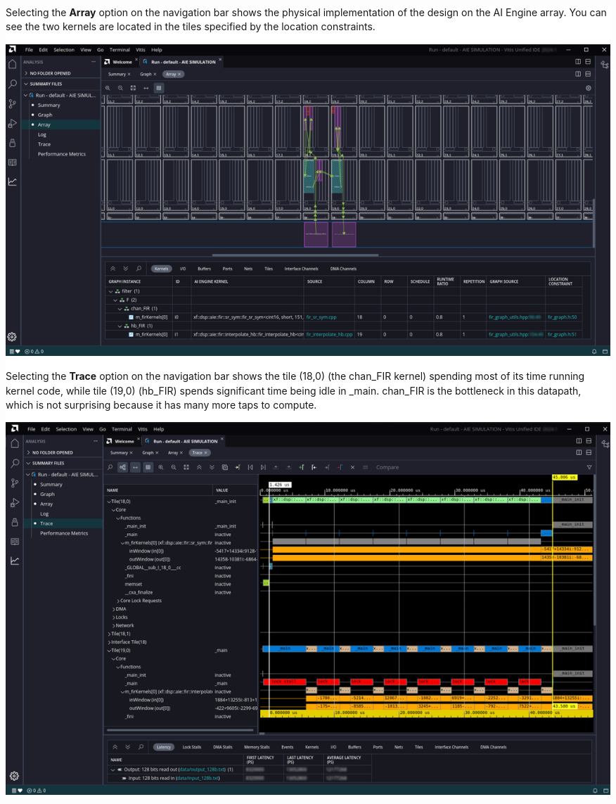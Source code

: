 Selecting the **Array** option on the navigation bar shows the physical implementation of the design on the AI Engine array. You can see the two kernels are located in the tiles specified by the location constraints.

![Vitis Analyzer Array](images/DSPLib_tutorial_part_2_Vitis_Analyzer_Array.png)

Selecting the **Trace** option on the navigation bar shows the tile (18,0) (the chan_FIR kernel) spending most of its time running kernel code, while tile (19,0) (hb_FIR) spends significant time being idle in _main. chan_FIR is the bottleneck in this datapath, which is not surprising because it has many more taps to compute.

![Vitis Analyzer Trace](images/DSPLib_tutorial_part_2_Vitis_Analyzer_Trace.png)
